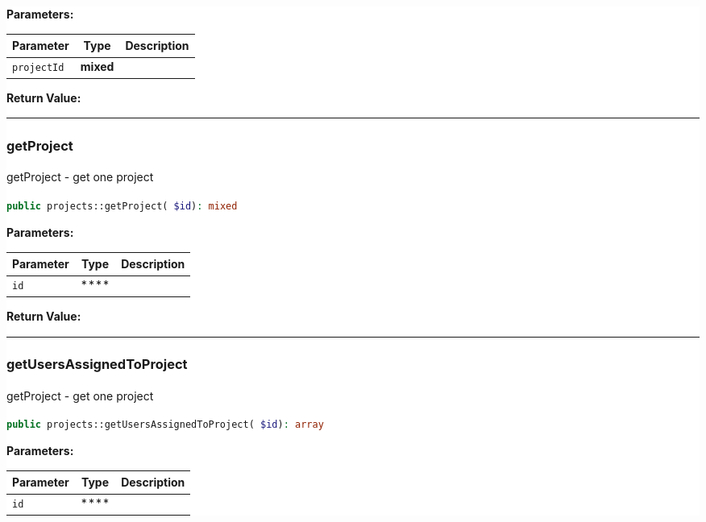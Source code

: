 






**Parameters:**

| Parameter | Type | Description |
|-----------|------|-------------|
| `projectId` | **mixed** |  |


**Return Value:**





---
### getProject

getProject - get one project

```php
public projects::getProject( $id): mixed
```








**Parameters:**

| Parameter | Type | Description |
|-----------|------|-------------|
| `id` | **** |  |


**Return Value:**





---
### getUsersAssignedToProject

getProject - get one project

```php
public projects::getUsersAssignedToProject( $id): array
```








**Parameters:**

| Parameter | Type | Description |
|-----------|------|-------------|
| `id` | **** |  |
